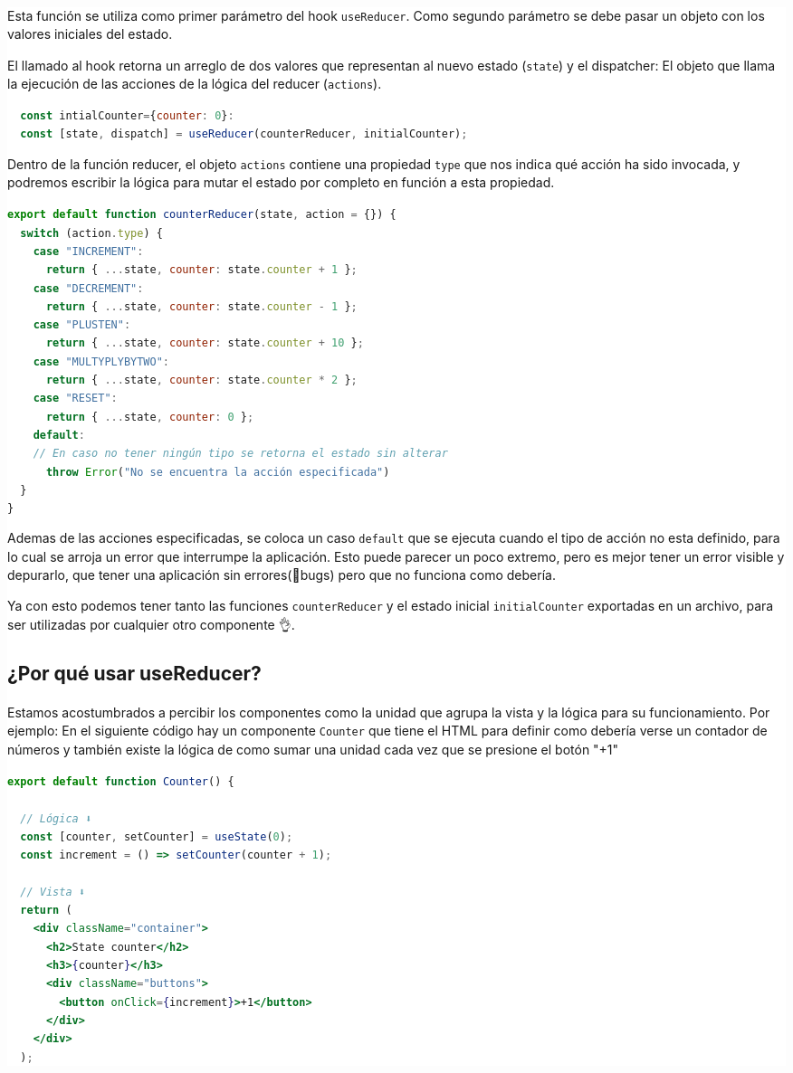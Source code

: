 Esta función se utiliza como primer parámetro del hook `useReducer`. Como segundo parámetro se debe pasar un objeto con los valores iniciales del estado.

El llamado al hook retorna un arreglo de dos valores que representan al nuevo estado (`state`) y el dispatcher: El objeto que llama la ejecución de las acciones de la lógica del reducer (`actions`).

```javascript
  const intialCounter={counter: 0}:
  const [state, dispatch] = useReducer(counterReducer, initialCounter);
```

Dentro de la función reducer, el objeto `actions` contiene una propiedad `type` que nos indica qué acción ha sido invocada, y podremos escribir la lógica para mutar el estado por completo en función a esta propiedad.

```javascript
export default function counterReducer(state, action = {}) {
  switch (action.type) {
    case "INCREMENT":
      return { ...state, counter: state.counter + 1 };
    case "DECREMENT":
      return { ...state, counter: state.counter - 1 };
    case "PLUSTEN":
      return { ...state, counter: state.counter + 10 };
    case "MULTYPLYBYTWO":
      return { ...state, counter: state.counter * 2 };
    case "RESET":
      return { ...state, counter: 0 };
    default: 
    // En caso no tener ningún tipo se retorna el estado sin alterar
      throw Error("No se encuentra la acción especificada")
  }
}
```

Ademas de las acciones especificadas, se coloca un caso `default` que se ejecuta cuando el tipo de acción no esta definido, para lo cual se arroja un error que interrumpe la aplicación. Esto puede parecer un poco extremo, pero es mejor tener un error visible y depurarlo, que tener una aplicación sin errores(🐞bugs) pero que no funciona como debería.

Ya con esto podemos tener tanto las funciones `counterReducer` y el estado inicial `initialCounter` exportadas en un archivo, para ser utilizadas por cualquier otro componente 👌.

## ¿Por qué usar useReducer?

Estamos acostumbrados a percibir los componentes como la unidad que agrupa la vista y la lógica para su funcionamiento. Por ejemplo: En el siguiente código hay un componente `Counter` que tiene el HTML para definir como debería verse un contador de números y también existe la lógica de como sumar una unidad cada vez que se presione el botón "+1"

```jsx
export default function Counter() {

  // Lógica ⬇️
  const [counter, setCounter] = useState(0);
  const increment = () => setCounter(counter + 1);

  // Vista ⬇️
  return (
    <div className="container">
      <h2>State counter</h2>
      <h3>{counter}</h3>
      <div className="buttons">
        <button onClick={increment}>+1</button>
      </div>
    </div>
  );
```